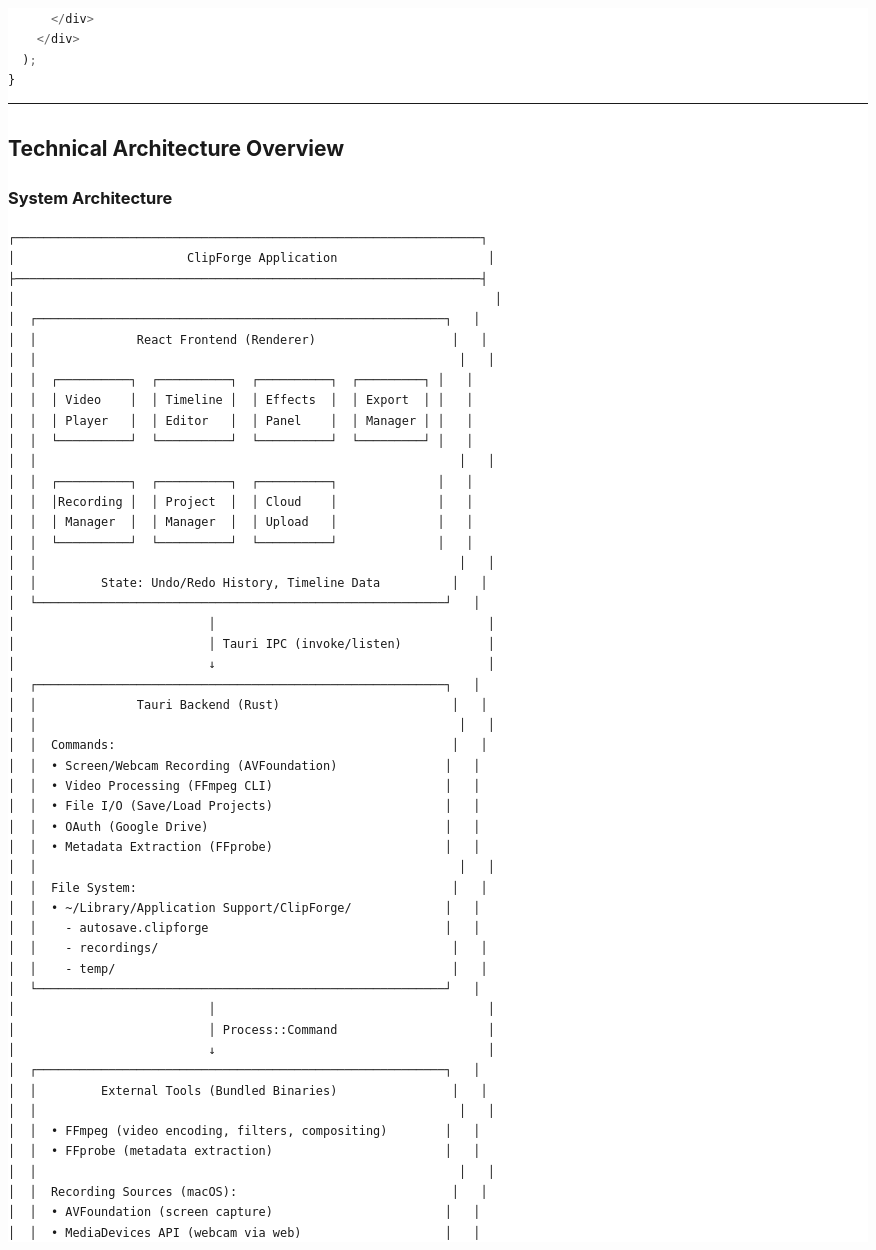 ```jsx
      </div>
    </div>
  );
}
```

---

## Technical Architecture Overview

### System Architecture

```
┌─────────────────────────────────────────────────────────────────┐
│                        ClipForge Application                     │
├─────────────────────────────────────────────────────────────────┤
│                                                                   │
│  ┌─────────────────────────────────────────────────────────┐   │
│  │              React Frontend (Renderer)                   │   │
│  │                                                           │   │
│  │  ┌──────────┐  ┌──────────┐  ┌──────────┐  ┌─────────┐ │   │
│  │  │ Video    │  │ Timeline │  │ Effects  │  │ Export  │ │   │
│  │  │ Player   │  │ Editor   │  │ Panel    │  │ Manager │ │   │
│  │  └──────────┘  └──────────┘  └──────────┘  └─────────┘ │   │
│  │                                                           │   │
│  │  ┌──────────┐  ┌──────────┐  ┌──────────┐              │   │
│  │  │Recording │  │ Project  │  │ Cloud    │              │   │
│  │  │ Manager  │  │ Manager  │  │ Upload   │              │   │
│  │  └──────────┘  └──────────┘  └──────────┘              │   │
│  │                                                           │   │
│  │         State: Undo/Redo History, Timeline Data          │   │
│  └─────────────────────────────────────────────────────────┘   │
│                           │                                      │
│                           │ Tauri IPC (invoke/listen)            │
│                           ↓                                      │
│  ┌─────────────────────────────────────────────────────────┐   │
│  │              Tauri Backend (Rust)                        │   │
│  │                                                           │   │
│  │  Commands:                                               │   │
│  │  • Screen/Webcam Recording (AVFoundation)               │   │
│  │  • Video Processing (FFmpeg CLI)                        │   │
│  │  • File I/O (Save/Load Projects)                        │   │
│  │  • OAuth (Google Drive)                                 │   │
│  │  • Metadata Extraction (FFprobe)                        │   │
│  │                                                           │   │
│  │  File System:                                            │   │
│  │  • ~/Library/Application Support/ClipForge/             │   │
│  │    - autosave.clipforge                                 │   │
│  │    - recordings/                                         │   │
│  │    - temp/                                               │   │
│  └─────────────────────────────────────────────────────────┘   │
│                           │                                      │
│                           │ Process::Command                     │
│                           ↓                                      │
│  ┌─────────────────────────────────────────────────────────┐   │
│  │         External Tools (Bundled Binaries)                │   │
│  │                                                           │   │
│  │  • FFmpeg (video encoding, filters, compositing)        │   │
│  │  • FFprobe (metadata extraction)                        │   │
│  │                                                           │   │
│  │  Recording Sources (macOS):                              │   │
│  │  • AVFoundation (screen capture)                        │   │
│  │  • MediaDevices API (webcam via web)                    │   │
```